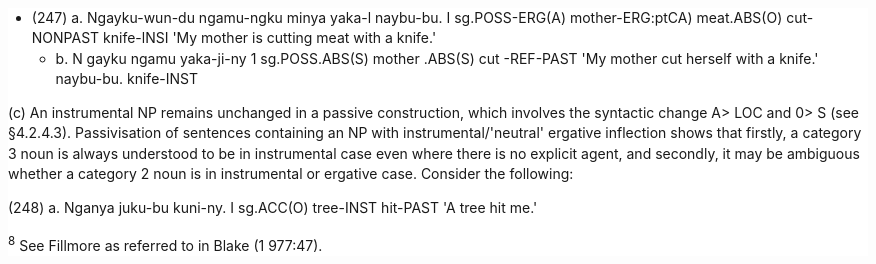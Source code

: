 - (247) a. Ngayku-wun-du ngamu-ngku minya yaka-l naybu-bu. I sg.POSS-ERG(A) mother-ERG:ptCA) meat.ABS(O) cut-NONPAST knife-lNSI 'My mother is cutting meat with a knife.'
	- b. N gayku ngamu yaka-ji-ny 1 sg.POSS.ABS(S) mother .ABS(S) cut -REF-PAST 'My mother cut herself with a knife.' naybu-bu. knife-INST

(c) An instrumental NP remains unchanged in a passive construction, which involves the syntactic change A> LOC and 0> S (see §4.2.4.3). Passivisation of sentences containing an NP with instrumental/'neutral' ergative inflection shows that firstly, a category 3 noun is always understood to be in instrumental case even where there is no explicit agent, and secondly, it may be ambiguous whether a category 2 noun is in instrumental or ergative case. Consider the following:

(248) a. Nganya juku-bu kuni-ny. I sg.ACC(O) tree-INST hit-PAST 'A tree hit me.'

<sup>8</sup>  See Fillmore as referred to in Blake (1 977:47).
